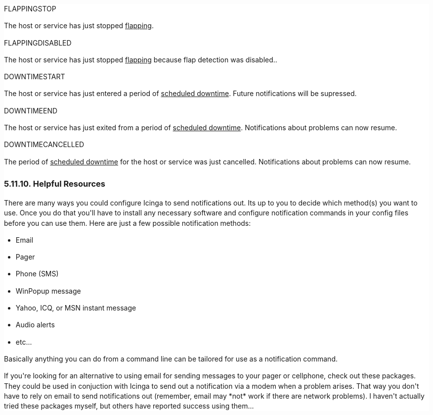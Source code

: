 FLAPPINGSTOP

The host or service has just stopped
[flapping](flapping.md "7.8. Detection and Handling of State Flapping").

FLAPPINGDISABLED

The host or service has just stopped
[flapping](flapping.md "7.8. Detection and Handling of State Flapping")
because flap detection was disabled..

DOWNTIMESTART

The host or service has just entered a period of [scheduled
downtime](downtime.md "7.16. Scheduled Downtime"). Future
notifications will be supressed.

DOWNTIMEEND

The host or service has just exited from a period of [scheduled
downtime](downtime.md "7.16. Scheduled Downtime"). Notifications about
problems can now resume.

DOWNTIMECANCELLED

The period of [scheduled
downtime](downtime.md "7.16. Scheduled Downtime") for the host or
service was just cancelled. Notifications about problems can now resume.

### 5.11.10. Helpful Resources

There are many ways you could configure Icinga to send notifications
out. Its up to you to decide which method(s) you want to use. Once you
do that you'll have to install any necessary software and configure
notification commands in your config files before you can use them. Here
are just a few possible notification methods:

-   Email

-   Pager

-   Phone (SMS)

-   WinPopup message

-   Yahoo, ICQ, or MSN instant message

-   Audio alerts

-   etc...

Basically anything you can do from a command line can be tailored for
use as a notification command.

If you're looking for an alternative to using email for sending messages
to your pager or cellphone, check out these packages. They could be used
in conjuction with Icinga to send out a notification via a modem when a
problem arises. That way you don't have to rely on email to send
notifications out (remember, email may \*not\* work if there are network
problems). I haven't actually tried these packages myself, but others
have reported success using them...
